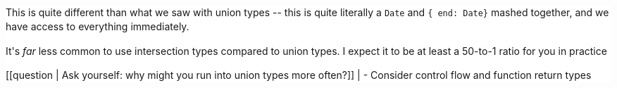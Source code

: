This is quite different than what we saw with union types -- this is quite literally
a `Date` and `{ end: Date}` mashed together, and we have access to everything immediately.

It's _far_ less common to use intersection types compared to union types. I expect
it to be at least a 50-to-1 ratio for you in practice

[[question | Ask yourself: why might you run into union types more often?]]
| - Consider control flow and function return types
